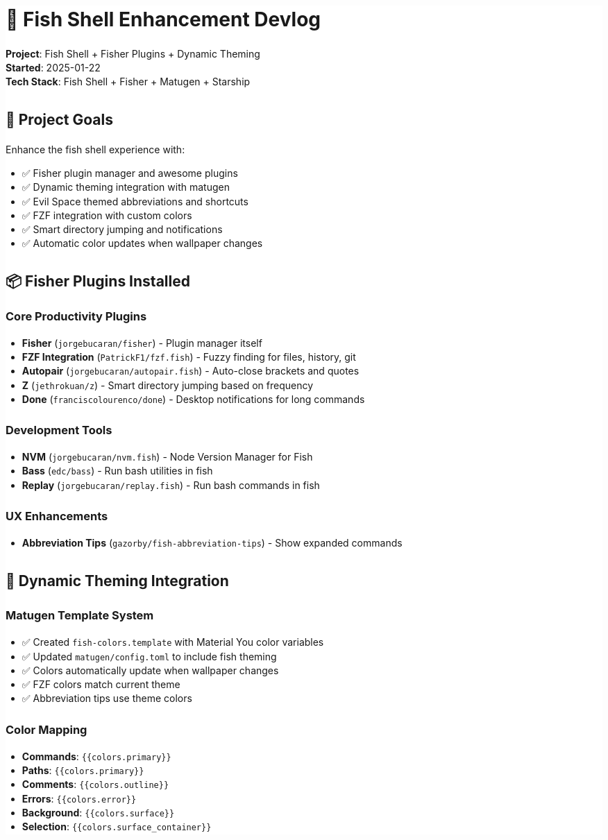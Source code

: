 # 🐠 Fish Shell Enhancement Devlog

**Project**: Fish Shell + Fisher Plugins + Dynamic Theming  
**Started**: 2025-01-22  
**Tech Stack**: Fish Shell + Fisher + Matugen + Starship  

## 🎯 Project Goals

Enhance the fish shell experience with:
- ✅ Fisher plugin manager and awesome plugins
- ✅ Dynamic theming integration with matugen
- ✅ Evil Space themed abbreviations and shortcuts
- ✅ FZF integration with custom colors
- ✅ Smart directory jumping and notifications
- ✅ Automatic color updates when wallpaper changes

## 📦 Fisher Plugins Installed

### Core Productivity Plugins
- **Fisher** (`jorgebucaran/fisher`) - Plugin manager itself
- **FZF Integration** (`PatrickF1/fzf.fish`) - Fuzzy finding for files, history, git
- **Autopair** (`jorgebucaran/autopair.fish`) - Auto-close brackets and quotes
- **Z** (`jethrokuan/z`) - Smart directory jumping based on frequency
- **Done** (`franciscolourenco/done`) - Desktop notifications for long commands

### Development Tools
- **NVM** (`jorgebucaran/nvm.fish`) - Node Version Manager for Fish
- **Bass** (`edc/bass`) - Run bash utilities in fish
- **Replay** (`jorgebucaran/replay.fish`) - Run bash commands in fish

### UX Enhancements
- **Abbreviation Tips** (`gazorby/fish-abbreviation-tips`) - Show expanded commands

## 🎨 Dynamic Theming Integration

### Matugen Template System
- ✅ Created `fish-colors.template` with Material You color variables
- ✅ Updated `matugen/config.toml` to include fish theming
- ✅ Colors automatically update when wallpaper changes
- ✅ FZF colors match current theme
- ✅ Abbreviation tips use theme colors

### Color Mapping
- **Commands**: `{{colors.primary}}`
- **Paths**: `{{colors.primary}}`
- **Comments**: `{{colors.outline}}`
- **Errors**: `{{colors.error}}`
- **Background**: `{{colors.surface}}`
- **Selection**: `{{colors.surface_container}}`
